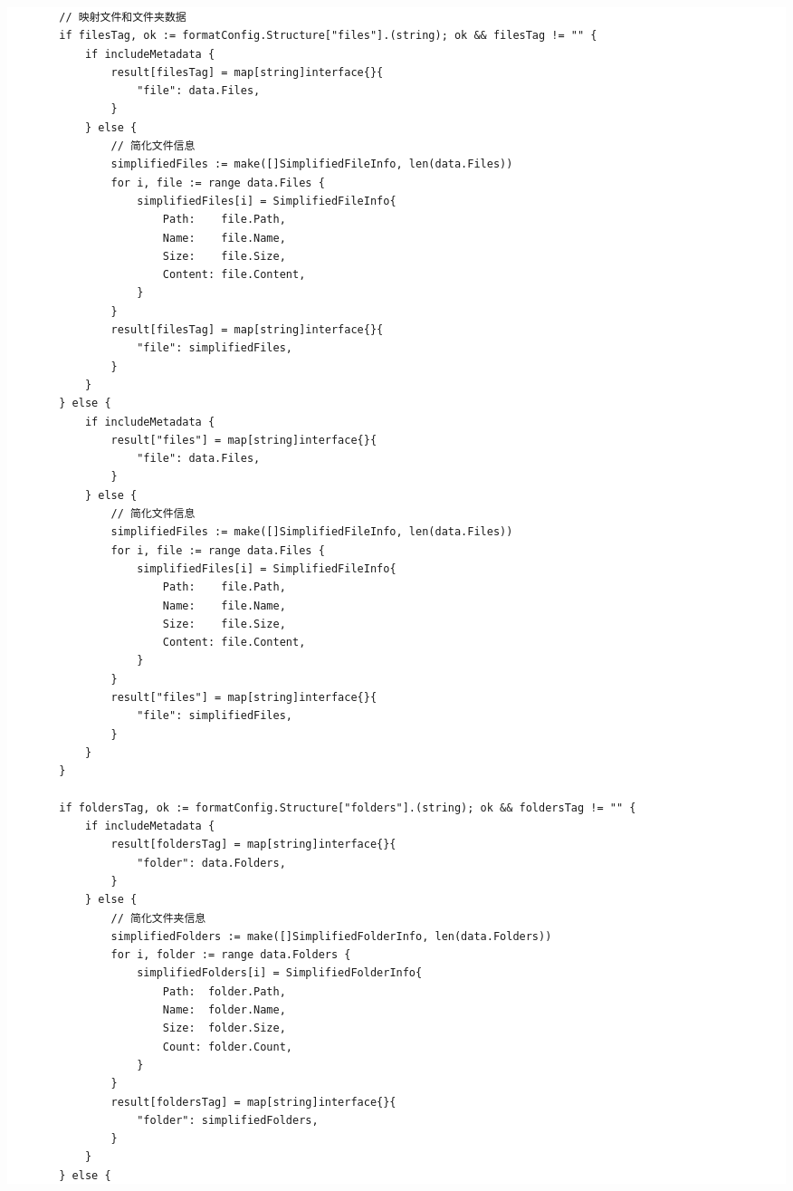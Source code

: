 			// 映射文件和文件夹数据
			if filesTag, ok := formatConfig.Structure["files"].(string); ok && filesTag != "" {
				if includeMetadata {
					result[filesTag] = map[string]interface{}{
						"file": data.Files,
					}
				} else {
					// 简化文件信息
					simplifiedFiles := make([]SimplifiedFileInfo, len(data.Files))
					for i, file := range data.Files {
						simplifiedFiles[i] = SimplifiedFileInfo{
							Path:    file.Path,
							Name:    file.Name,
							Size:    file.Size,
							Content: file.Content,
						}
					}
					result[filesTag] = map[string]interface{}{
						"file": simplifiedFiles,
					}
				}
			} else {
				if includeMetadata {
					result["files"] = map[string]interface{}{
						"file": data.Files,
					}
				} else {
					// 简化文件信息
					simplifiedFiles := make([]SimplifiedFileInfo, len(data.Files))
					for i, file := range data.Files {
						simplifiedFiles[i] = SimplifiedFileInfo{
							Path:    file.Path,
							Name:    file.Name,
							Size:    file.Size,
							Content: file.Content,
						}
					}
					result["files"] = map[string]interface{}{
						"file": simplifiedFiles,
					}
				}
			}

			if foldersTag, ok := formatConfig.Structure["folders"].(string); ok && foldersTag != "" {
				if includeMetadata {
					result[foldersTag] = map[string]interface{}{
						"folder": data.Folders,
					}
				} else {
					// 简化文件夹信息
					simplifiedFolders := make([]SimplifiedFolderInfo, len(data.Folders))
					for i, folder := range data.Folders {
						simplifiedFolders[i] = SimplifiedFolderInfo{
							Path:  folder.Path,
							Name:  folder.Name,
							Size:  folder.Size,
							Count: folder.Count,
						}
					}
					result[foldersTag] = map[string]interface{}{
						"folder": simplifiedFolders,
					}
				}
			} else {